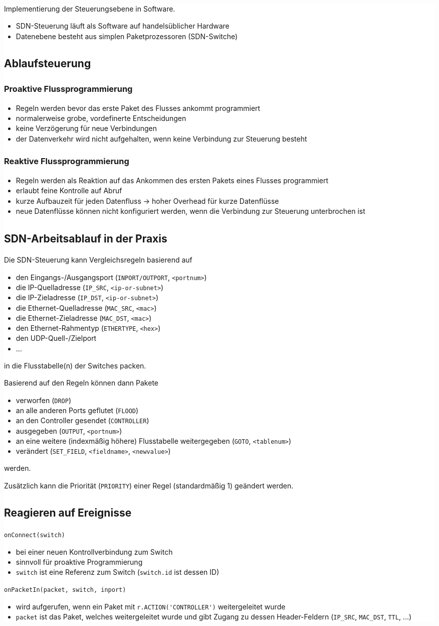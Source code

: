 Implementierung der Steuerungsebene in Software.

- SDN-Steuerung läuft als Software auf handelsüblicher Hardware
- Datenebene besteht aus simplen Paketprozessoren (SDN-Switche)

## Ablaufsteuerung
### Proaktive Flussprogrammierung
- Regeln werden bevor das erste Paket des Flusses ankommt programmiert
- normalerweise grobe, vordefinerte Entscheidungen
- keine Verzögerung für neue Verbindungen
- der Datenverkehr wird nicht aufgehalten, wenn keine Verbindung zur Steuerung besteht

### Reaktive Flussprogrammierung
- Regeln werden als Reaktion auf das Ankommen des ersten Pakets eines Flusses programmiert
- erlaubt feine Kontrolle auf Abruf
- kurze Aufbauzeit für jeden Datenfluss -> hoher Overhead für kurze Datenflüsse
- neue Datenflüsse können nicht konfiguriert werden, wenn die Verbindung zur Steuerung unterbrochen ist

## SDN-Arbeitsablauf in der Praxis
Die SDN-Steuerung kann Vergleichsregeln basierend auf
- den Eingangs-/Ausgangsport (`INPORT/OUTPORT`, `<portnum>`)
- die IP-Quelladresse (`IP_SRC`, `<ip-or-subnet>`)
- die IP-Zieladresse (`IP_DST`, `<ip-or-subnet>`)
- die Ethernet-Quelladresse (`MAC_SRC`, `<mac>`)
- die Ethernet-Zieladresse (`MAC_DST`, `<mac>`)
- den Ethernet-Rahmentyp (`ETHERTYPE`, `<hex>`)
- den UDP-Quell-/Zielport
- ...

in die Flusstabelle(n) der Switches packen.

Basierend auf den Regeln können dann Pakete
- verworfen (`DROP`)
- an alle anderen Ports geflutet (`FLOOD`)
- an den Controller gesendet (`CONTROLLER`)
- ausgegeben (`OUTPUT`, `<portnum>`)
- an eine weitere (indexmäßig höhere) Flusstabelle weitergegeben (`GOTO`, `<tablenum>`)
- verändert (`SET_FIELD`, `<fieldname>`, `<newvalue>`)

werden.

Zusätzlich kann die Priorität (`PRIORITY`) einer Regel (standardmäßig 1) geändert werden.

## Reagieren auf Ereignisse
`onConnect(switch)`
- bei einer neuen Kontrollverbindung zum Switch
- sinnvoll für proaktive Programmierung
- `switch` ist eine Referenz zum Switch (`switch.id` ist dessen ID)

`onPacketIn(packet, switch, inport)`
- wird aufgerufen, wenn ein Paket mit `r.ACTION('CONTROLLER')` weitergeleitet wurde
- `packet` ist das Paket, welches weitergeleitet wurde und gibt Zugang zu dessen Header-Feldern (`IP_SRC`, `MAC_DST`, `TTL`, ...)
